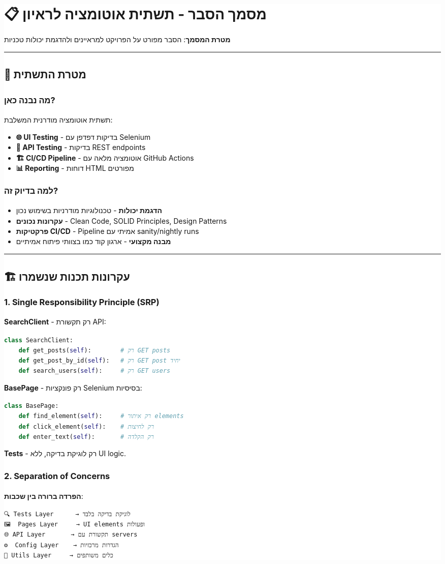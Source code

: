 # 📋 מסמך הסבר - תשתית אוטומציה לראיון

**מטרת המסמך**: הסבר מפורט על הפרויקט למראיינים ולהדגמת יכולות טכניות

---

## 🎯 מטרת התשתית

### **מה נבנה כאן?**
תשתית אוטומציה מודרנית המשלבת:
- **🌐 UI Testing** - בדיקות דפדפן עם Selenium
- **🔗 API Testing** - בדיקות REST endpoints  
- **🏗️ CI/CD Pipeline** - אוטומציה מלאה עם GitHub Actions
- **📊 Reporting** - דוחות HTML מפורטים

### **למה בדיוק זה?**
- **הדגמת יכולות** - טכנולוגיות מודרניות בשימוש נכון
- **עקרונות נכונים** - Clean Code, SOLID Principles, Design Patterns
- **פרקטיקות CI/CD** - Pipeline אמיתי עם sanity/nightly runs
- **מבנה מקצועי** - ארגון קוד כמו בצוותי פיתוח אמיתיים

---

## 🏗️ עקרונות תכנות שנשמרו

### **1. Single Responsibility Principle (SRP)**

**SearchClient** - רק תקשורת API:
```python
class SearchClient:
    def get_posts(self):        # רק GET posts
    def get_post_by_id(self):   # רק GET post יחיד  
    def search_users(self):     # רק GET users
```

**BasePage** - רק פונקציות Selenium בסיסיות:
```python
class BasePage:
    def find_element(self):     # רק איתור elements
    def click_element(self):    # רק לחיצות
    def enter_text(self):       # רק הקלדה
```

**Tests** - רק לוגיקת בדיקה, ללא UI logic.

### **2. Separation of Concerns**

**הפרדה ברורה בין שכבות**:
```
🔍 Tests Layer      → לוגיקת בדיקה בלבד
🖼️  Pages Layer     → UI elements ופעולות
🌐 API Layer       → תקשורת עם servers
⚙️  Config Layer    → הגדרות מרכזיות
🔧 Utils Layer     → כלים משותפים
```
